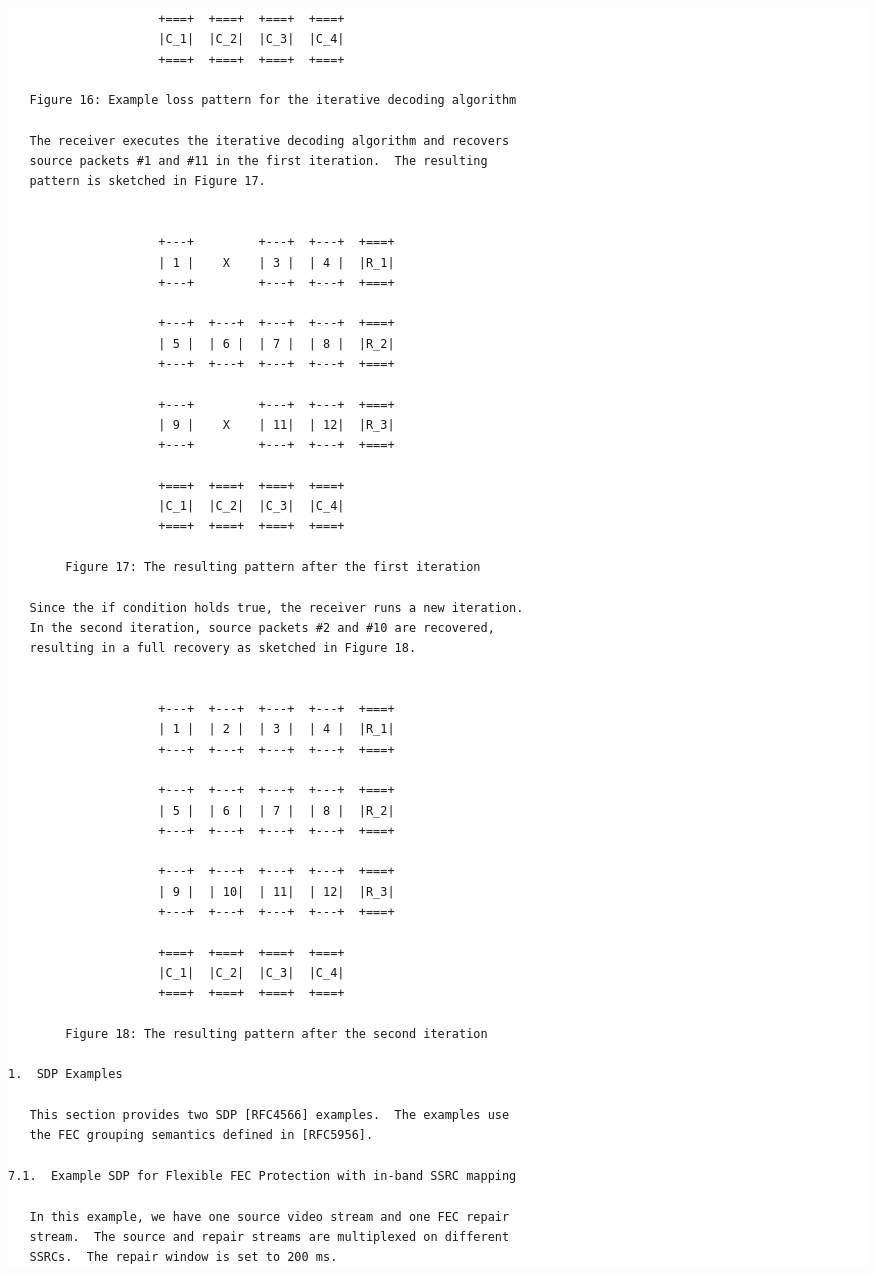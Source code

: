 ```
                     +===+  +===+  +===+  +===+
                     |C_1|  |C_2|  |C_3|  |C_4|
                     +===+  +===+  +===+  +===+

   Figure 16: Example loss pattern for the iterative decoding algorithm

   The receiver executes the iterative decoding algorithm and recovers
   source packets #1 and #11 in the first iteration.  The resulting
   pattern is sketched in Figure 17.


                     +---+         +---+  +---+  +===+
                     | 1 |    X    | 3 |  | 4 |  |R_1|
                     +---+         +---+  +---+  +===+

                     +---+  +---+  +---+  +---+  +===+
                     | 5 |  | 6 |  | 7 |  | 8 |  |R_2|
                     +---+  +---+  +---+  +---+  +===+

                     +---+         +---+  +---+  +===+
                     | 9 |    X    | 11|  | 12|  |R_3|
                     +---+         +---+  +---+  +===+

                     +===+  +===+  +===+  +===+
                     |C_1|  |C_2|  |C_3|  |C_4|
                     +===+  +===+  +===+  +===+

        Figure 17: The resulting pattern after the first iteration

   Since the if condition holds true, the receiver runs a new iteration.
   In the second iteration, source packets #2 and #10 are recovered,
   resulting in a full recovery as sketched in Figure 18.


                     +---+  +---+  +---+  +---+  +===+
                     | 1 |  | 2 |  | 3 |  | 4 |  |R_1|
                     +---+  +---+  +---+  +---+  +===+

                     +---+  +---+  +---+  +---+  +===+
                     | 5 |  | 6 |  | 7 |  | 8 |  |R_2|
                     +---+  +---+  +---+  +---+  +===+

                     +---+  +---+  +---+  +---+  +===+
                     | 9 |  | 10|  | 11|  | 12|  |R_3|
                     +---+  +---+  +---+  +---+  +===+

                     +===+  +===+  +===+  +===+
                     |C_1|  |C_2|  |C_3|  |C_4|
                     +===+  +===+  +===+  +===+

        Figure 18: The resulting pattern after the second iteration

1.  SDP Examples

   This section provides two SDP [RFC4566] examples.  The examples use
   the FEC grouping semantics defined in [RFC5956].

7.1.  Example SDP for Flexible FEC Protection with in-band SSRC mapping

   In this example, we have one source video stream and one FEC repair
   stream.  The source and repair streams are multiplexed on different
   SSRCs.  The repair window is set to 200 ms.

```